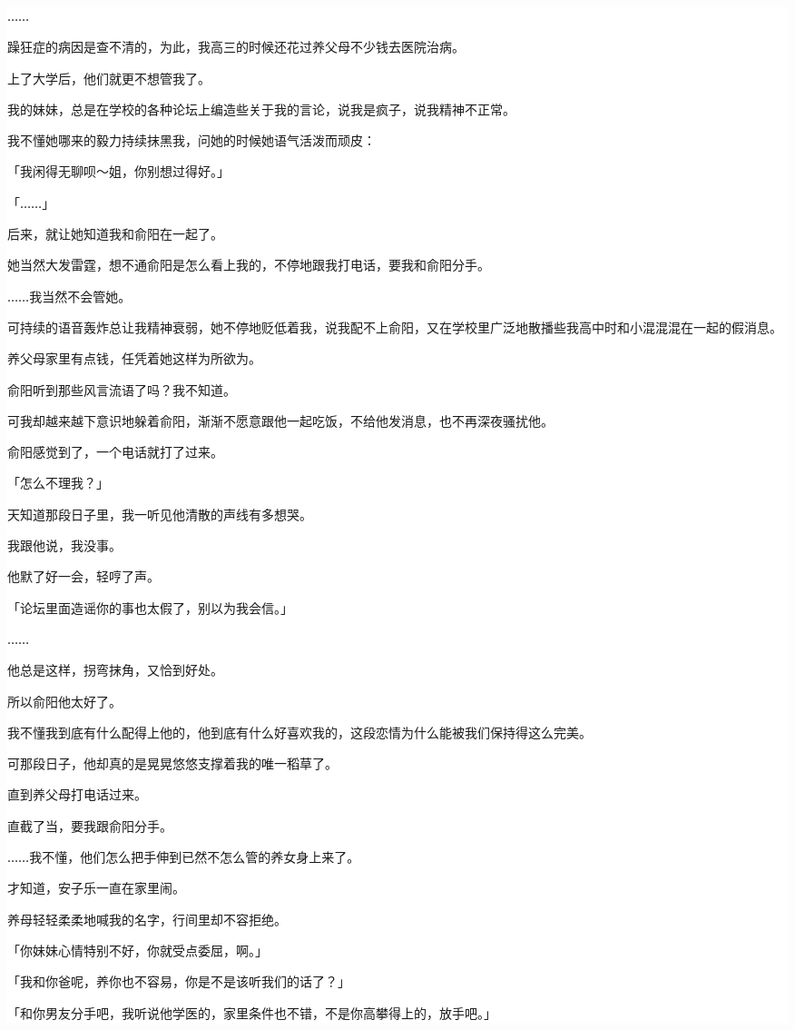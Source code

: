 ……

躁狂症的病因是查不清的，为此，我高三的时候还花过养父母不少钱去医院治病。

上了大学后，他们就更不想管我了。

我的妹妹，总是在学校的各种论坛上编造些关于我的言论，说我是疯子，说我精神不正常。

我不懂她哪来的毅力持续抹黑我，问她的时候她语气活泼而顽皮：

「我闲得无聊呗～姐，你别想过得好。」

「……」

后来，就让她知道我和俞阳在一起了。

她当然大发雷霆，想不通俞阳是怎么看上我的，不停地跟我打电话，要我和俞阳分手。

……我当然不会管她。

可持续的语音轰炸总让我精神衰弱，她不停地贬低着我，说我配不上俞阳，又在学校里广泛地散播些我高中时和小混混混在一起的假消息。

养父母家里有点钱，任凭着她这样为所欲为。

俞阳听到那些风言流语了吗？我不知道。

可我却越来越下意识地躲着俞阳，渐渐不愿意跟他一起吃饭，不给他发消息，也不再深夜骚扰他。

俞阳感觉到了，一个电话就打了过来。

「怎么不理我？」

天知道那段日子里，我一听见他清散的声线有多想哭。

我跟他说，我没事。

他默了好一会，轻哼了声。

「论坛里面造谣你的事也太假了，别以为我会信。」

……

他总是这样，拐弯抹角，又恰到好处。

所以俞阳他太好了。

我不懂我到底有什么配得上他的，他到底有什么好喜欢我的，这段恋情为什么能被我们保持得这么完美。

可那段日子，他却真的是晃晃悠悠支撑着我的唯一稻草了。

直到养父母打电话过来。

直截了当，要我跟俞阳分手。

……我不懂，他们怎么把手伸到已然不怎么管的养女身上来了。

才知道，安子乐一直在家里闹。

养母轻轻柔柔地喊我的名字，行间里却不容拒绝。

「你妹妹心情特别不好，你就受点委屈，啊。」

「我和你爸呢，养你也不容易，你是不是该听我们的话了？」

「和你男友分手吧，我听说他学医的，家里条件也不错，不是你高攀得上的，放手吧。」
